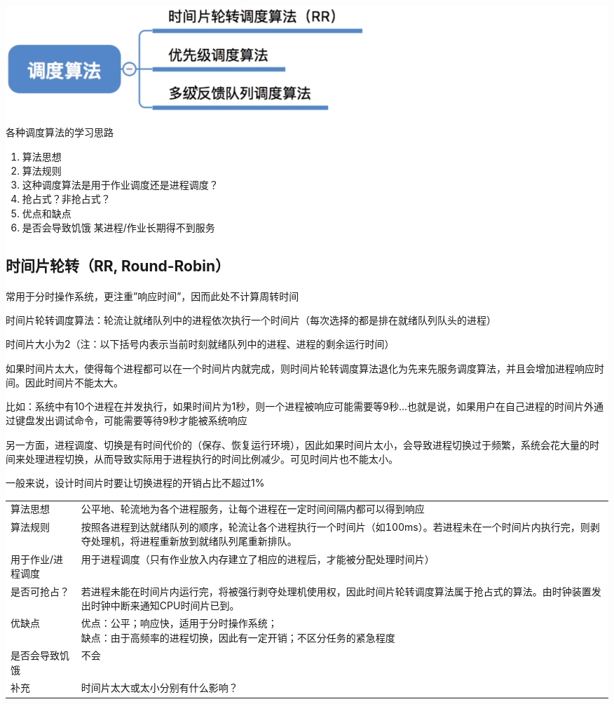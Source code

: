 <img src="3.png" style="zoom:50%;" />

各种调度算法的学习思路

1. 算法思想
2. 算法规则
3. 这种调度算法是用于作业调度还是进程调度？
4. 抢占式？非抢占式？
5. 优点和缺点
6. 是否会导致饥饿 某进程/作业长期得不到服务

## 时间片轮转（RR, Round-Robin）

常用于分时操作系统，更注重”响应时间”，因而此处不计算周转时间

时间片轮转调度算法：轮流让就绪队列中的进程依次执行一个时间片（每次选择的都是排在就绪队列队头的进程）

时间片大小为2（注：以下括号内表示当前时刻就绪队列中的进程、进程的剩余运行时间）

如果时间片太大，使得每个进程都可以在一个时间片内就完成，则时间片轮转调度算法退化为先来先服务调度算法，并且会增加进程响应时间。因此时间片不能太大。

比如：系统中有10个进程在并发执行，如果时间片为1秒，则一个进程被响应可能需要等9秒...也就是说，如果用户在自己进程的时间片外通过键盘发出调试命令，可能需要等待9秒才能被系统响应

另一方面，进程调度、切换是有时间代价的（保存、恢复运行环境），因此如果时间片太小，会导致进程切换过于频繁，系统会花大量的时间来处理进程切换，从而导致实际用于进程执行的时间比例减少。可见时间片也不能太小。

一般来说，设计时间片时要让切换进程的开销占比不超过1%

|                   |                                                              |
| ----------------- | ------------------------------------------------------------ |
| 算法思想          | 公平地、轮流地为各个进程服务，让每个进程在一定时间间隔内都可以得到响应 |
| 算法规则          | 按照各进程到达就绪队列的顺序，轮流让各个进程执行一个时间片（如100ms）。若进程未在一个时间片内执行完，则剥夺处理机，将进程重新放到就绪队列尾重新排队。 |
| 用于作业/进程调度 | 用于进程调度（只有作业放入内存建立了相应的进程后，才能被分配处理时间片） |
| 是否可抢占？      | 若进程未能在时间片内运行完，将被强行剥夺处理机使用权，因此时间片轮转调度算法属于抢占式的算法。由时钟装置发出时钟中断来通知CPU时间片已到。 |
| 优缺点            | 优点：公平；响应快，适用于分时操作系统；<br />缺点：由于高频率的进程切换，因此有一定开销；不区分任务的紧急程度 |
| 是否会导致饥饿    | 不会                                                         |
| 补充              | 时间片太大或太小分别有什么影响？                             |
